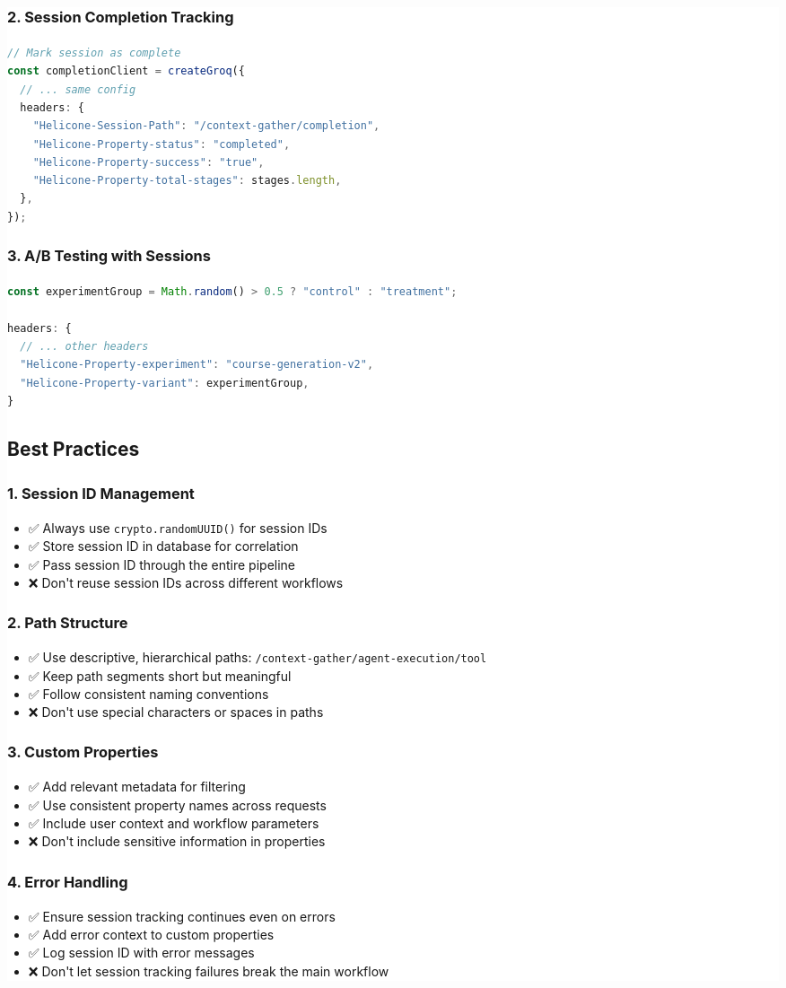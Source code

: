 ### 2. Session Completion Tracking
```typescript
// Mark session as complete
const completionClient = createGroq({
  // ... same config
  headers: {
    "Helicone-Session-Path": "/context-gather/completion",
    "Helicone-Property-status": "completed",
    "Helicone-Property-success": "true",
    "Helicone-Property-total-stages": stages.length,
  },
});
```

### 3. A/B Testing with Sessions
```typescript
const experimentGroup = Math.random() > 0.5 ? "control" : "treatment";

headers: {
  // ... other headers
  "Helicone-Property-experiment": "course-generation-v2",
  "Helicone-Property-variant": experimentGroup,
}
```

## Best Practices

### 1. Session ID Management
- ✅ Always use `crypto.randomUUID()` for session IDs
- ✅ Store session ID in database for correlation
- ✅ Pass session ID through the entire pipeline
- ❌ Don't reuse session IDs across different workflows

### 2. Path Structure
- ✅ Use descriptive, hierarchical paths: `/context-gather/agent-execution/tool`
- ✅ Keep path segments short but meaningful
- ✅ Follow consistent naming conventions
- ❌ Don't use special characters or spaces in paths

### 3. Custom Properties
- ✅ Add relevant metadata for filtering
- ✅ Use consistent property names across requests
- ✅ Include user context and workflow parameters
- ❌ Don't include sensitive information in properties

### 4. Error Handling
- ✅ Ensure session tracking continues even on errors
- ✅ Add error context to custom properties
- ✅ Log session ID with error messages
- ❌ Don't let session tracking failures break the main workflow
